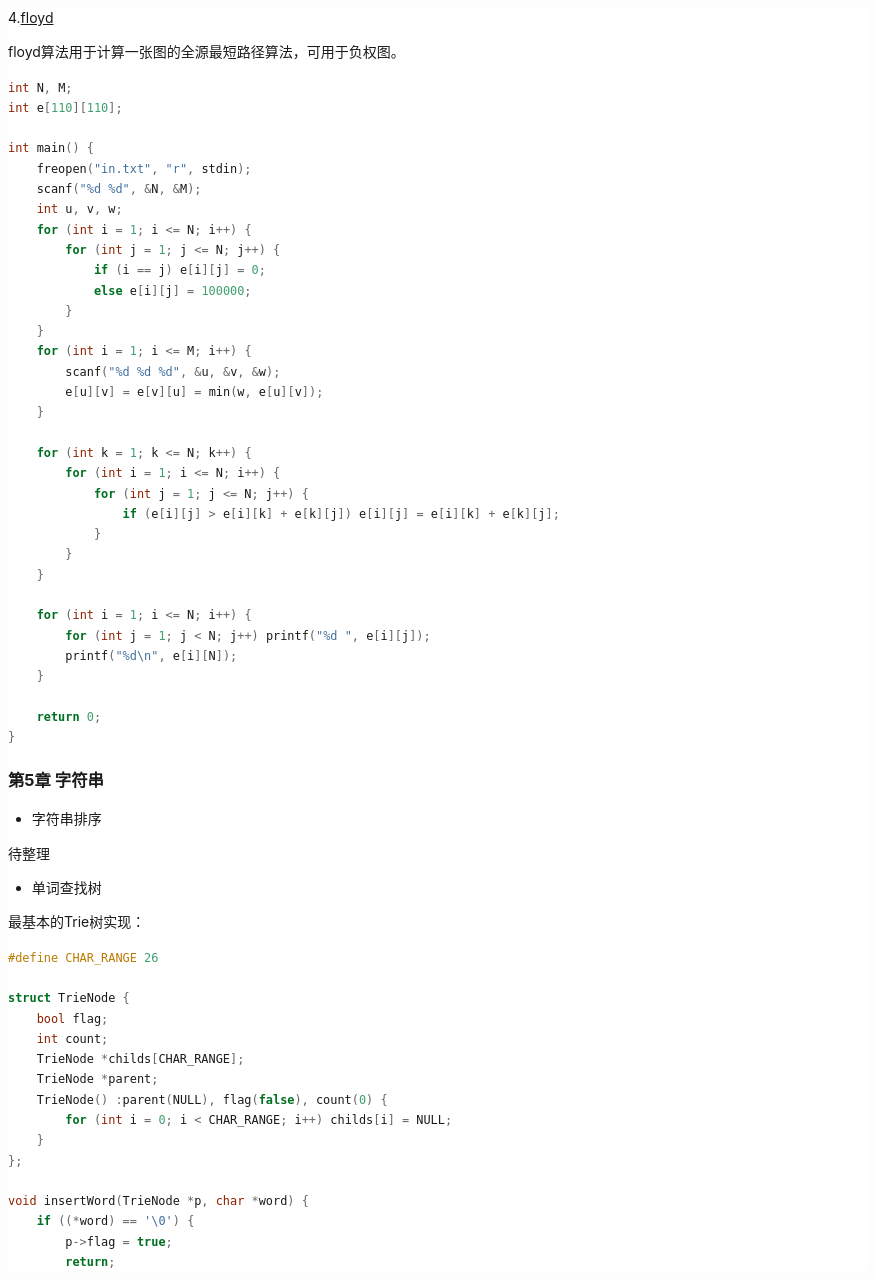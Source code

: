 4.[floyd](https://zh.wikipedia.org/wiki/Floyd-Warshall%E7%AE%97%E6%B3%95)

floyd算法用于计算一张图的全源最短路径算法，可用于负权图。

```c++
int N, M;
int e[110][110];

int main() {
    freopen("in.txt", "r", stdin);
    scanf("%d %d", &N, &M);
    int u, v, w;
    for (int i = 1; i <= N; i++) {
        for (int j = 1; j <= N; j++) {
            if (i == j) e[i][j] = 0;
            else e[i][j] = 100000;
        }
    }
    for (int i = 1; i <= M; i++) {
        scanf("%d %d %d", &u, &v, &w);
        e[u][v] = e[v][u] = min(w, e[u][v]);
    }
    
    for (int k = 1; k <= N; k++) {
        for (int i = 1; i <= N; i++) {
            for (int j = 1; j <= N; j++) {
                if (e[i][j] > e[i][k] + e[k][j]) e[i][j] = e[i][k] + e[k][j];
            }
        }
    }

    for (int i = 1; i <= N; i++) {
        for (int j = 1; j < N; j++) printf("%d ", e[i][j]);
        printf("%d\n", e[i][N]);
    }
    
    return 0;
}
```

### 第5章 字符串

- 字符串排序

待整理

- 单词查找树

最基本的Trie树实现：

```c++
#define CHAR_RANGE 26

struct TrieNode {
    bool flag;
    int count;
    TrieNode *childs[CHAR_RANGE];
    TrieNode *parent;
    TrieNode() :parent(NULL), flag(false), count(0) {
        for (int i = 0; i < CHAR_RANGE; i++) childs[i] = NULL;
    }
};

void insertWord(TrieNode *p, char *word) {
    if ((*word) == '\0') {
        p->flag = true;
        return;
```